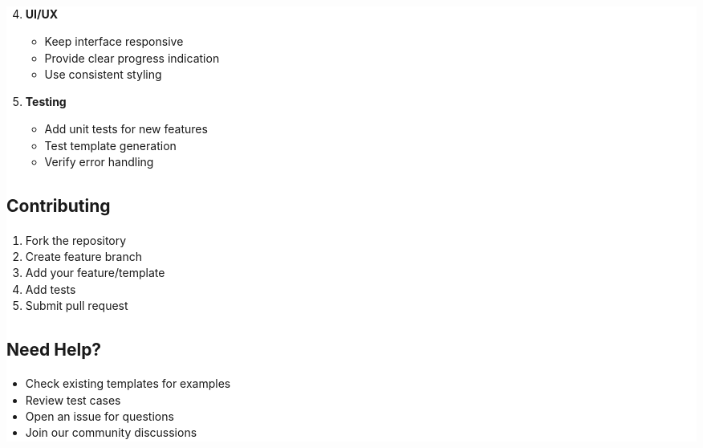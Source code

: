 4. **UI/UX**
   - Keep interface responsive
   - Provide clear progress indication
   - Use consistent styling

5. **Testing**
   - Add unit tests for new features
   - Test template generation
   - Verify error handling

## Contributing

1. Fork the repository
2. Create feature branch
3. Add your feature/template
4. Add tests
5. Submit pull request

## Need Help?

- Check existing templates for examples
- Review test cases
- Open an issue for questions
- Join our community discussions 